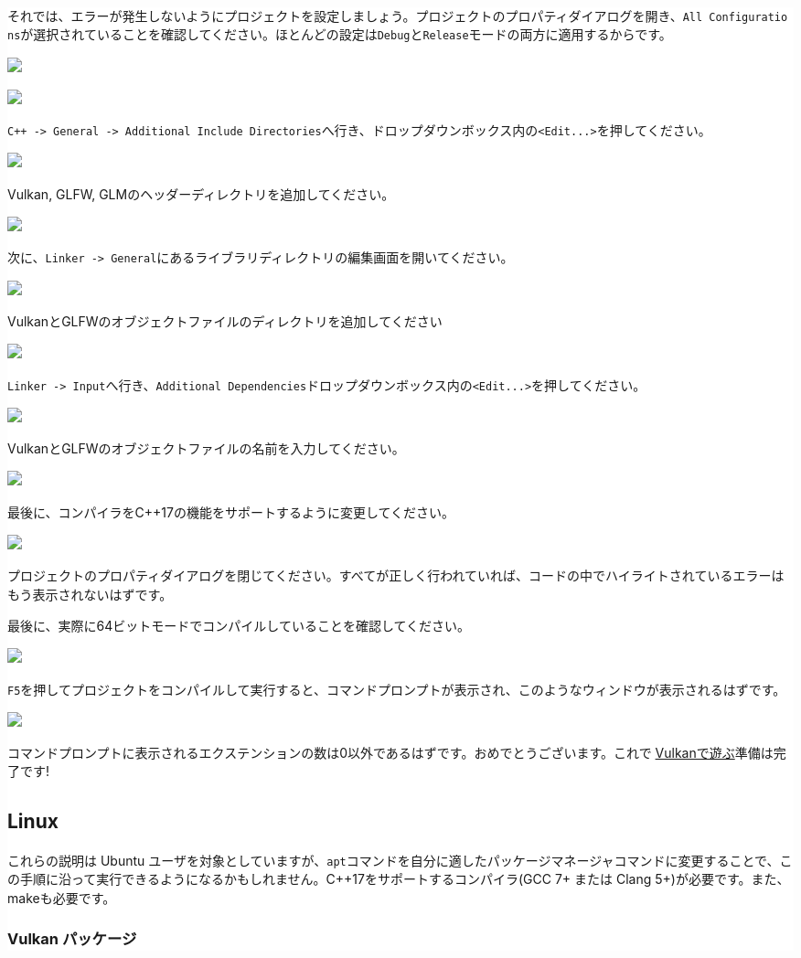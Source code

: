 それでは、エラーが発生しないようにプロジェクトを設定しましょう。プロジェクトのプロパティダイアログを開き、`All Configurations`が選択されていることを確認してください。ほとんどの設定は`Debug`と`Release`モードの両方に適用するからです。

![](/images/vs_open_project_properties.png)

![](/images/vs_all_configs.png)

`C++ -> General -> Additional Include Directories`へ行き、ドロップダウンボックス内の`<Edit...>`を押してください。

![](/images/vs_cpp_general.png)

Vulkan, GLFW, GLMのヘッダーディレクトリを追加してください。

![](/images/vs_include_dirs.png)

次に、`Linker -> General`にあるライブラリディレクトリの編集画面を開いてください。

![](/images/vs_link_settings.png)

VulkanとGLFWのオブジェクトファイルのディレクトリを追加してください

![](/images/vs_link_dirs.png)


`Linker -> Input`へ行き、`Additional Dependencies`ドロップダウンボックス内の`<Edit...>`を押してください。

![](/images/vs_link_input.png)

VulkanとGLFWのオブジェクトファイルの名前を入力してください。

![](/images/vs_dependencies.png)

最後に、コンパイラをC++17の機能をサポートするように変更してください。

![](/images/vs_cpp17.png)

プロジェクトのプロパティダイアログを閉じてください。すべてが正しく行われていれば、コードの中でハイライトされているエラーはもう表示されないはずです。

最後に、実際に64ビットモードでコンパイルしていることを確認してください。

![](/images/vs_build_mode.png)

`F5`を押してプロジェクトをコンパイルして実行すると、コマンドプロンプトが表示され、このようなウィンドウが表示されるはずです。

![](/images/vs_test_window.png)

コマンドプロンプトに表示されるエクステンションの数は0以外であるはずです。おめでとうございます。これで [Vulkanで遊ぶ](!ja/三角形を描く/セットアップ/ベースコード)準備は完了です!

## Linux

これらの説明は Ubuntu ユーザを対象としていますが、`apt`コマンドを自分に適したパッケージマネージャコマンドに変更することで、この手順に沿って実行できるようになるかもしれません。C++17をサポートするコンパイラ(GCC 7+ または Clang 5+)が必要です。また、makeも必要です。

### Vulkan パッケージ

